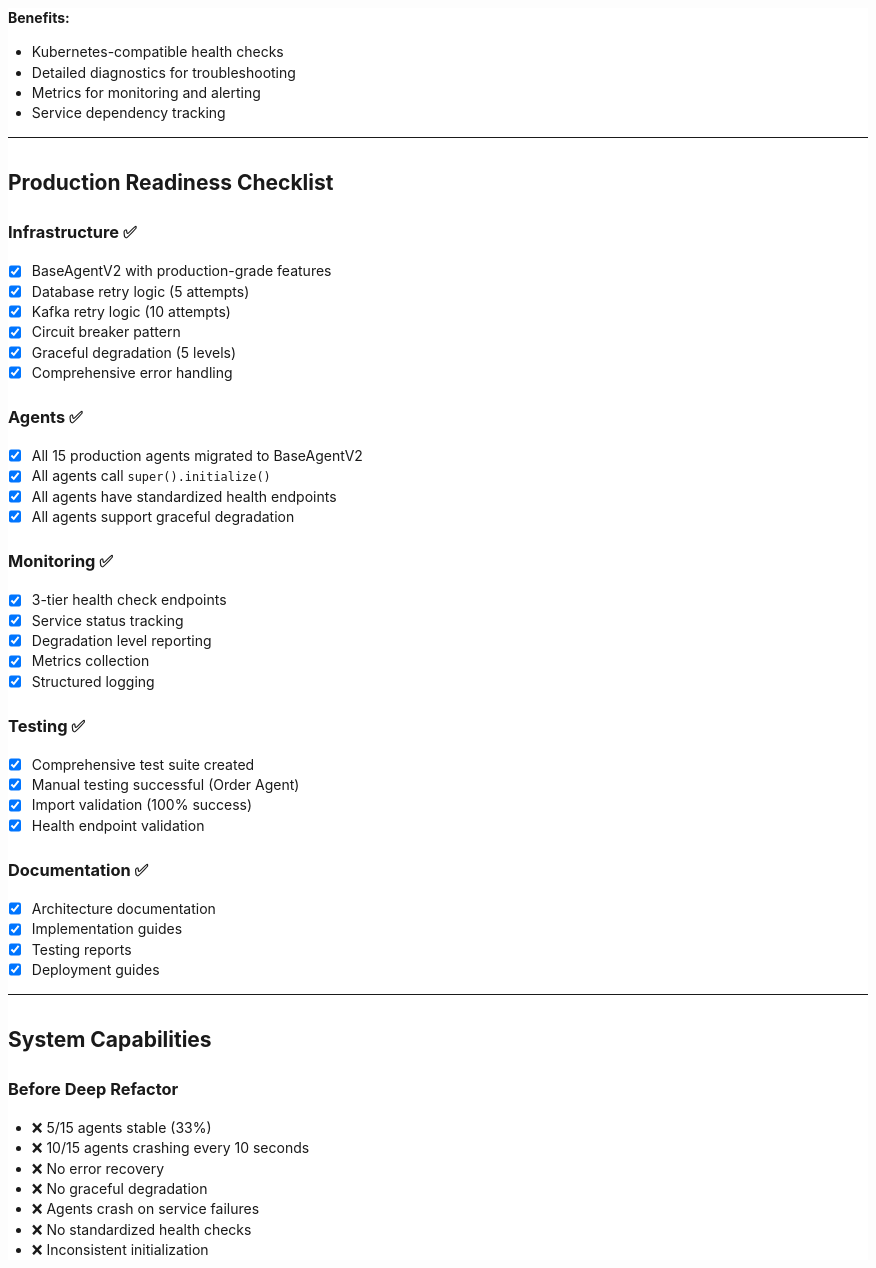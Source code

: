 **Benefits:**
- Kubernetes-compatible health checks
- Detailed diagnostics for troubleshooting
- Metrics for monitoring and alerting
- Service dependency tracking

---

## Production Readiness Checklist

### Infrastructure ✅
- [x] BaseAgentV2 with production-grade features
- [x] Database retry logic (5 attempts)
- [x] Kafka retry logic (10 attempts)
- [x] Circuit breaker pattern
- [x] Graceful degradation (5 levels)
- [x] Comprehensive error handling

### Agents ✅
- [x] All 15 production agents migrated to BaseAgentV2
- [x] All agents call `super().initialize()`
- [x] All agents have standardized health endpoints
- [x] All agents support graceful degradation

### Monitoring ✅
- [x] 3-tier health check endpoints
- [x] Service status tracking
- [x] Degradation level reporting
- [x] Metrics collection
- [x] Structured logging

### Testing ✅
- [x] Comprehensive test suite created
- [x] Manual testing successful (Order Agent)
- [x] Import validation (100% success)
- [x] Health endpoint validation

### Documentation ✅
- [x] Architecture documentation
- [x] Implementation guides
- [x] Testing reports
- [x] Deployment guides

---

## System Capabilities

### Before Deep Refactor
- ❌ 5/15 agents stable (33%)
- ❌ 10/15 agents crashing every 10 seconds
- ❌ No error recovery
- ❌ No graceful degradation
- ❌ Agents crash on service failures
- ❌ No standardized health checks
- ❌ Inconsistent initialization
